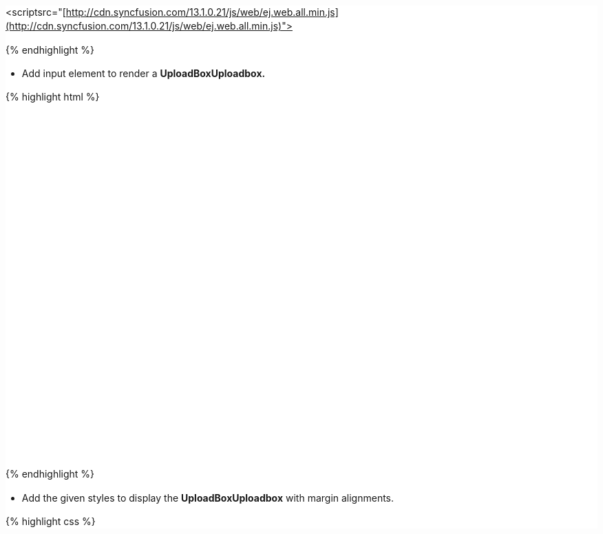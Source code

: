 <scriptsrc="[http://cdn.syncfusion.com/13.1.0.21/js/web/ej.web.all.min.js](http://cdn.syncfusion.com/13.1.0.21/js/web/ej.web.all.min.js)"></script>
    <!--Add custom scripts here -->
</head>
<body>
    <!-- add upload box element here  --><!-- add upload box element here  -->
</body>
</html>



{% endhighlight %}



* Add input element to render a **UploadBoxUploadbox.**



{% highlight html %}



<div id="targetElement">
<div id="UploadDefault"></div>

</div>


{% endhighlight %}



* Add the given styles to display the **UploadBoxUploadbox** with margin alignments.



{% highlight css %}


<style>
    #targetElement{
        width: 500px;
        height: 500px;
        margin: 0 auto;
    }
    #UploadDefault{
        margin: 0 auto;
    }
</style><style class="text/css">
        .posupload
        {
            margin-left: 20px;
            margin-top: 20px;
        }
        .frame
        {
            margin-top: 10%;
        }
        .control
        {
            margin-left: 10%;
        }
    </style>



{% endhighlight %}
